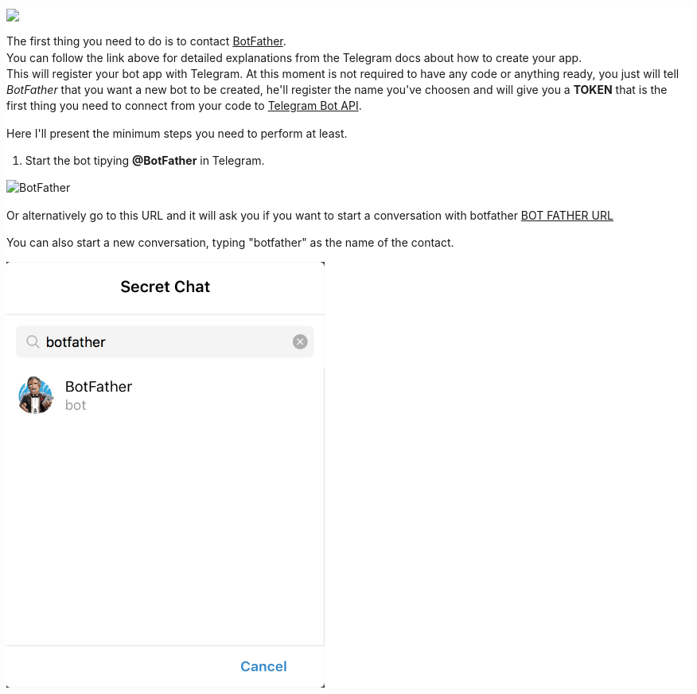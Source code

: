 <img src="https://core.telegram.org/file/811140327/1/zlN4goPTupk/9ff2f2f01c4bd1b013" width="200" align="center"> 

The first thing you need to do is to contact [BotFather](https://core.telegram.org/bots#3-how-do-i-create-a-bot).  
You can follow the link above for detailed explanations from the Telegram docs about how to create your app.  
This will register your bot app with Telegram. At this moment is not required to have any code or anything ready, you just will tell *BotFather* that
you want a new bot to be created, he'll register the name you've choosen and will give you a **TOKEN** that is the first thing you need to connect
from your code to [Telegram Bot API](https://core.telegram.org/bots).  

Here I'll present the minimum steps you need to perform at least.  
  
  
1.  Start the bot tipying **@BotFather** in Telegram.    

![BotFather](https://github.com/barbaramartina/ruby-telegram-bot/blob/master/docs/1%20-%20contacting%20BotFather/1%20-%20start%20the%20bot.png)  

Or alternatively go to this URL and it will ask you if you want to start a conversation with botfather [BOT FATHER URL](https://telegram.me/botfather)

You can also start a new conversation, typing "botfather" as the name of the contact.

<img src="https://github.com/barbaramartina/ruby-telegram-bot/blob/master/docs/1%20-%20contacting%20BotFather/7%20-%20contacting%20botfather%201.png" width="400" align="center"> 